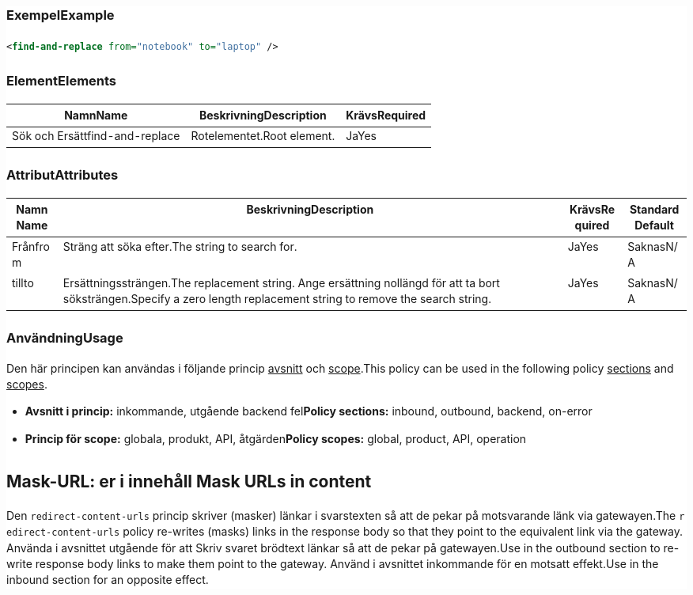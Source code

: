 ### <a name="example"></a><span data-ttu-id="0ee94-191">Exempel</span><span class="sxs-lookup"><span data-stu-id="0ee94-191">Example</span></span>  
  
```xml  
<find-and-replace from="notebook" to="laptop" />  
```  
  
### <a name="elements"></a><span data-ttu-id="0ee94-192">Element</span><span class="sxs-lookup"><span data-stu-id="0ee94-192">Elements</span></span>  
  
|<span data-ttu-id="0ee94-193">Namn</span><span class="sxs-lookup"><span data-stu-id="0ee94-193">Name</span></span>|<span data-ttu-id="0ee94-194">Beskrivning</span><span class="sxs-lookup"><span data-stu-id="0ee94-194">Description</span></span>|<span data-ttu-id="0ee94-195">Krävs</span><span class="sxs-lookup"><span data-stu-id="0ee94-195">Required</span></span>|  
|----------|-----------------|--------------|  
|<span data-ttu-id="0ee94-196">Sök och Ersätt</span><span class="sxs-lookup"><span data-stu-id="0ee94-196">find-and-replace</span></span>|<span data-ttu-id="0ee94-197">Rotelementet.</span><span class="sxs-lookup"><span data-stu-id="0ee94-197">Root element.</span></span>|<span data-ttu-id="0ee94-198">Ja</span><span class="sxs-lookup"><span data-stu-id="0ee94-198">Yes</span></span>|  
  
### <a name="attributes"></a><span data-ttu-id="0ee94-199">Attribut</span><span class="sxs-lookup"><span data-stu-id="0ee94-199">Attributes</span></span>  
  
|<span data-ttu-id="0ee94-200">Namn</span><span class="sxs-lookup"><span data-stu-id="0ee94-200">Name</span></span>|<span data-ttu-id="0ee94-201">Beskrivning</span><span class="sxs-lookup"><span data-stu-id="0ee94-201">Description</span></span>|<span data-ttu-id="0ee94-202">Krävs</span><span class="sxs-lookup"><span data-stu-id="0ee94-202">Required</span></span>|<span data-ttu-id="0ee94-203">Standard</span><span class="sxs-lookup"><span data-stu-id="0ee94-203">Default</span></span>|  
|----------|-----------------|--------------|-------------|  
|<span data-ttu-id="0ee94-204">Från</span><span class="sxs-lookup"><span data-stu-id="0ee94-204">from</span></span>|<span data-ttu-id="0ee94-205">Sträng att söka efter.</span><span class="sxs-lookup"><span data-stu-id="0ee94-205">The string to search for.</span></span>|<span data-ttu-id="0ee94-206">Ja</span><span class="sxs-lookup"><span data-stu-id="0ee94-206">Yes</span></span>|<span data-ttu-id="0ee94-207">Saknas</span><span class="sxs-lookup"><span data-stu-id="0ee94-207">N/A</span></span>|  
|<span data-ttu-id="0ee94-208">till</span><span class="sxs-lookup"><span data-stu-id="0ee94-208">to</span></span>|<span data-ttu-id="0ee94-209">Ersättningssträngen.</span><span class="sxs-lookup"><span data-stu-id="0ee94-209">The replacement string.</span></span> <span data-ttu-id="0ee94-210">Ange ersättning nollängd för att ta bort söksträngen.</span><span class="sxs-lookup"><span data-stu-id="0ee94-210">Specify a zero length replacement string to remove the search string.</span></span>|<span data-ttu-id="0ee94-211">Ja</span><span class="sxs-lookup"><span data-stu-id="0ee94-211">Yes</span></span>|<span data-ttu-id="0ee94-212">Saknas</span><span class="sxs-lookup"><span data-stu-id="0ee94-212">N/A</span></span>|  
  
### <a name="usage"></a><span data-ttu-id="0ee94-213">Användning</span><span class="sxs-lookup"><span data-stu-id="0ee94-213">Usage</span></span>  
 <span data-ttu-id="0ee94-214">Den här principen kan användas i följande princip [avsnitt](http://azure.microsoft.com/documentation/articles/api-management-howto-policies/#sections) och [scope](http://azure.microsoft.com/documentation/articles/api-management-howto-policies/#scopes).</span><span class="sxs-lookup"><span data-stu-id="0ee94-214">This policy can be used in the following policy [sections](http://azure.microsoft.com/documentation/articles/api-management-howto-policies/#sections) and [scopes](http://azure.microsoft.com/documentation/articles/api-management-howto-policies/#scopes).</span></span>  
  
-   <span data-ttu-id="0ee94-215">**Avsnitt i princip:** inkommande, utgående backend fel</span><span class="sxs-lookup"><span data-stu-id="0ee94-215">**Policy sections:** inbound, outbound, backend, on-error</span></span>  
  
-   <span data-ttu-id="0ee94-216">**Princip för scope:** globala, produkt, API, åtgärden</span><span class="sxs-lookup"><span data-stu-id="0ee94-216">**Policy scopes:** global, product, API, operation</span></span>  
  
##  <span data-ttu-id="0ee94-217"><a name="MaskURLSContent"></a>Mask-URL: er i innehåll</span><span class="sxs-lookup"><span data-stu-id="0ee94-217"><a name="MaskURLSContent"></a> Mask URLs in content</span></span>  
 <span data-ttu-id="0ee94-218">Den `redirect-content-urls` princip skriver (masker) länkar i svarstexten så att de pekar på motsvarande länk via gatewayen.</span><span class="sxs-lookup"><span data-stu-id="0ee94-218">The `redirect-content-urls` policy re-writes (masks) links in the response body so that they point to the equivalent link via the gateway.</span></span> <span data-ttu-id="0ee94-219">Använda i avsnittet utgående för att Skriv svaret brödtext länkar så att de pekar på gatewayen.</span><span class="sxs-lookup"><span data-stu-id="0ee94-219">Use in the outbound section to re-write response body links to make them point to the gateway.</span></span> <span data-ttu-id="0ee94-220">Använd i avsnittet inkommande för en motsatt effekt.</span><span class="sxs-lookup"><span data-stu-id="0ee94-220">Use in the inbound section for an opposite effect.</span></span>  
  
